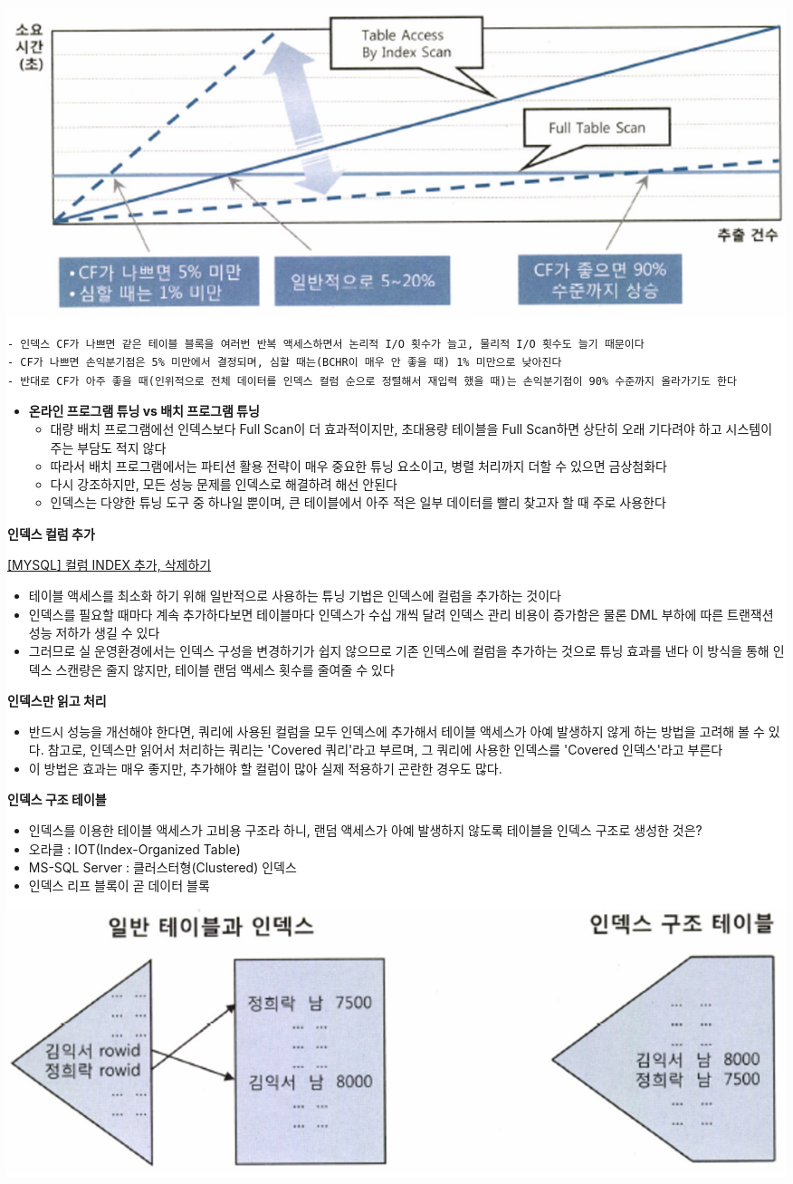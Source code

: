   ![img_5.png](images/img_5.png)

    - 인덱스 CF가 나쁘면 같은 테이블 블록을 여러번 반복 액세스하면서 논리적 I/O 횟수가 늘고, 물리적 I/O 횟수도 늘기 때문이다
    - CF가 나쁘면 손익분기점은 5% 미만에서 결정되며, 심할 때는(BCHR이 매우 안 좋을 때) 1% 미만으로 낮아진다
    - 반대로 CF가 아주 좋을 때(인위적으로 전체 데이터를 인덱스 컬럼 순으로 정렬해서 재입력 했을 때)는 손익분기점이 90% 수준까지 올라가기도 한다
- **온라인 프로그램 튜닝 vs 배치 프로그램 튜닝**
    - 대량 배치 프로그램에선 인덱스보다 Full Scan이 더 효과적이지만, 초대용량 테이블을 Full Scan하면 상단히 오래 기다려야 하고 시스템이 주는 부담도 적지 않다
    - 따라서 배치 프로그램에서는 파티션 활용 전략이 매우 중요한 튜닝 요소이고, 병렬 처리까지 더할 수 있으면 금상첨화다
    - 다시 강조하지만, 모든 성능 문제를 인덱스로 해결하려 해선 안된다
    - 인덱스는 다양한 튜닝 도구 중 하나일 뿐이며, 큰 테이블에서 아주 적은 일부 데이터를 빨리 찾고자 할 때 주로 사용한다

**인덱스 컬럼 추가**

[[MYSQL] 컬럼 INDEX 추가, 삭제하기](https://hdhdeveloper.tistory.com/63)

- 테이블 액세스를 최소화 하기 위해 일반적으로 사용하는 튜닝 기법은 인덱스에 컬럼을 추가하는 것이다
- 인덱스를 필요할 때마다 계속 추가하다보면 테이블마다 인덱스가 수십 개씩 달려 인덱스 관리 비용이 증가함은 물론 DML 부하에 따른 트랜잭션 성능 저하가 생길 수 있다
- 그러므로 실 운영환경에서는 인덱스 구성을 변경하기가 쉽지 않으므로 기존 인덱스에 컬럼을 추가하는 것으로 튜닝 효과를 낸다 이 방식을 통해 인덱스 스캔량은 줄지 않지만, 테이블 랜덤 액세스 횟수를 줄여줄 수 있다

**인덱스만 읽고 처리**

- 반드시 성능을 개선해야 한다면, 쿼리에 사용된 컬럼을 모두 인덱스에 추가해서 테이블 액세스가 아예 발생하지 않게 하는 방법을 고려해 볼 수 있다. 참고로, 인덱스만 읽어서 처리하는 쿼리는 'Covered 쿼리'라고 부르며, 그 쿼리에 사용한 인덱스를 'Covered 인덱스'라고 부른다
- 이 방법은 효과는 매우 좋지만, 추가해야 할 컬럼이 많아 실제 적용하기 곤란한 경우도 많다.

**인덱스 구조 테이블**

- 인덱스를 이용한 테이블 액세스가 고비용 구조라 하니, 랜덤 액세스가 아예 발생하지 않도록 테이블을 인덱스 구조로 생성한 것은?
- 오라클 : IOT(Index-Organized Table)
- MS-SQL Server : 클러스터형(Clustered) 인덱스
- 인덱스 리프 블록이 곧 데이터 블록

![img_6.png](images/img_6.png)

